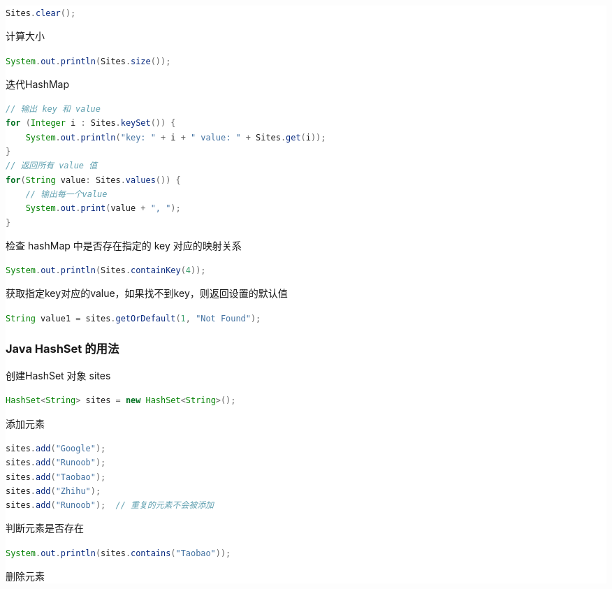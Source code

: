 ```java
Sites.clear();
```

计算大小

```java
System.out.println(Sites.size());
```

迭代HashMap

```java
// 输出 key 和 value
for (Integer i : Sites.keySet()) {
    System.out.println("key: " + i + " value: " + Sites.get(i));
}
// 返回所有 value 值
for(String value: Sites.values()) {
    // 输出每一个value
    System.out.print(value + ", ");
}
```

检查 hashMap 中是否存在指定的 key 对应的映射关系

```java
System.out.println(Sites.containKey(4));
```

获取指定key对应的value，如果找不到key，则返回设置的默认值

```java
String value1 = sites.getOrDefault(1, "Not Found");
```

### Java HashSet 的用法

创建HashSet 对象 sites

```java
HashSet<String> sites = new HashSet<String>();
```

添加元素

```java
sites.add("Google");
sites.add("Runoob");
sites.add("Taobao");
sites.add("Zhihu");
sites.add("Runoob");  // 重复的元素不会被添加
```

判断元素是否存在

```java
System.out.println(sites.contains("Taobao"));
```

删除元素
